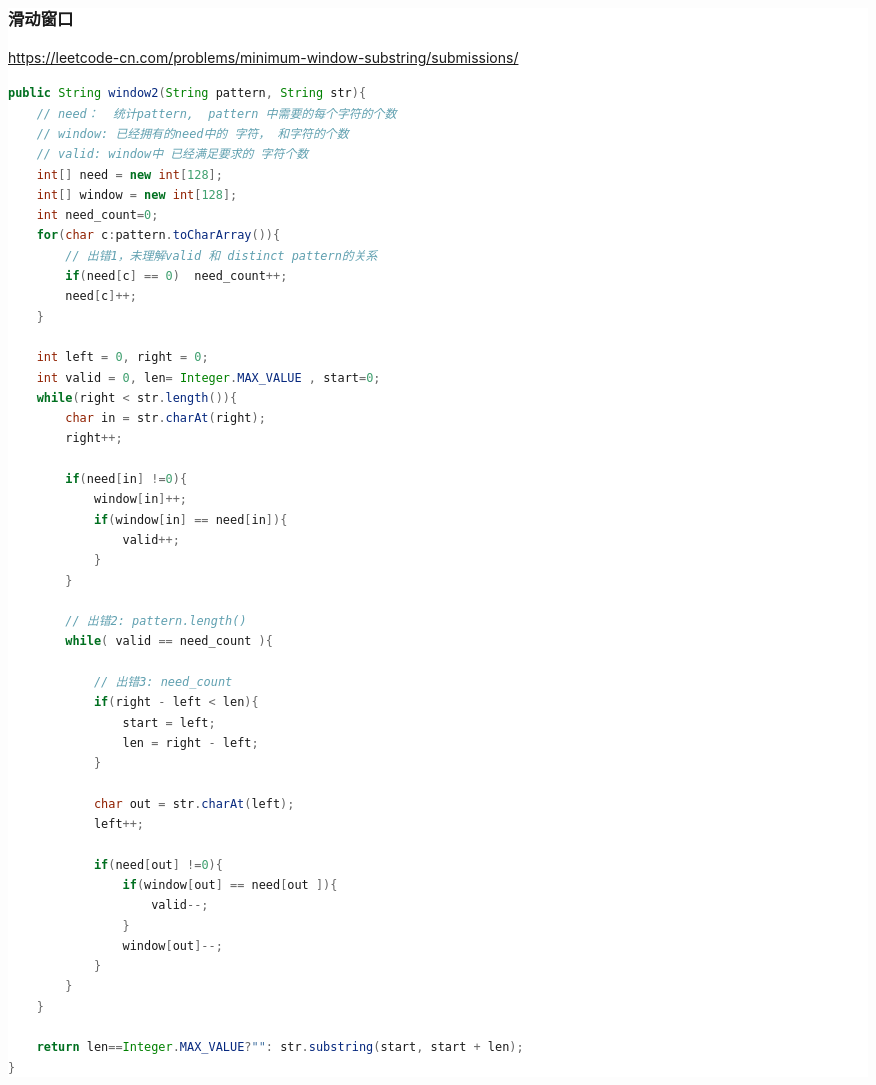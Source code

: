 

### 滑动窗口

https://leetcode-cn.com/problems/minimum-window-substring/submissions/

```java
public String window2(String pattern, String str){
    // need：  统计pattern,  pattern 中需要的每个字符的个数
    // window: 已经拥有的need中的 字符， 和字符的个数
    // valid: window中 已经满足要求的 字符个数
    int[] need = new int[128];
    int[] window = new int[128];
    int need_count=0;
    for(char c:pattern.toCharArray()){
        // 出错1，未理解valid 和 distinct pattern的关系
        if(need[c] == 0)  need_count++;
        need[c]++;
    }

    int left = 0, right = 0;
    int valid = 0, len= Integer.MAX_VALUE , start=0;
    while(right < str.length()){
        char in = str.charAt(right);
        right++;

        if(need[in] !=0){
            window[in]++;
            if(window[in] == need[in]){
                valid++;
            }
        }

        // 出错2: pattern.length()
        while( valid == need_count ){

            // 出错3: need_count
            if(right - left < len){
                start = left;
                len = right - left;
            }

            char out = str.charAt(left);
            left++;

            if(need[out] !=0){
                if(window[out] == need[out ]){
                    valid--;
                }
                window[out]--;
            }
        }
    }

    return len==Integer.MAX_VALUE?"": str.substring(start, start + len);
}
```
